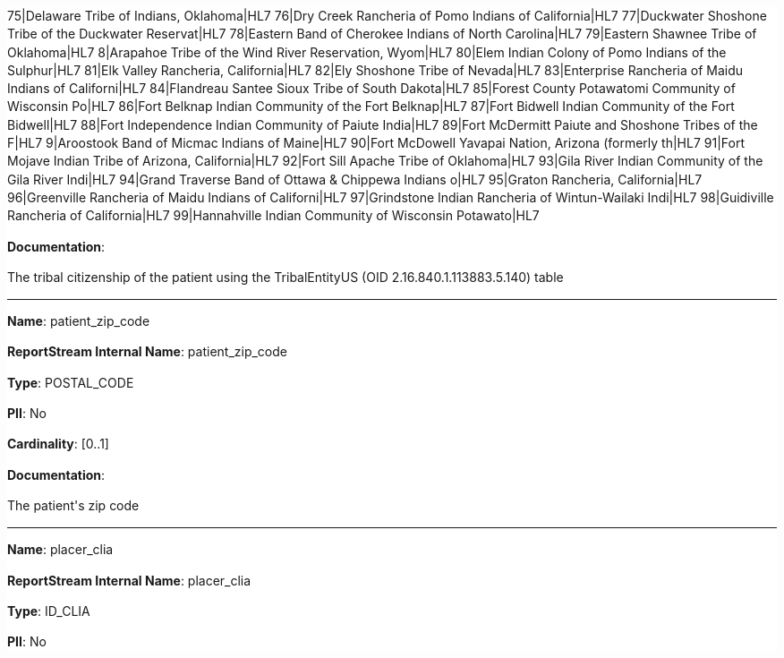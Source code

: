 75|Delaware Tribe of Indians, Oklahoma|HL7
76|Dry Creek Rancheria of Pomo Indians of California|HL7
77|Duckwater Shoshone Tribe of the Duckwater Reservat|HL7
78|Eastern Band of Cherokee Indians of North Carolina|HL7
79|Eastern Shawnee Tribe of Oklahoma|HL7
8|Arapahoe Tribe of the Wind River Reservation, Wyom|HL7
80|Elem Indian Colony of Pomo Indians of the Sulphur|HL7
81|Elk Valley Rancheria, California|HL7
82|Ely Shoshone Tribe of Nevada|HL7
83|Enterprise Rancheria of Maidu Indians of Californi|HL7
84|Flandreau Santee Sioux Tribe of South Dakota|HL7
85|Forest County Potawatomi Community of Wisconsin Po|HL7
86|Fort Belknap Indian Community of the Fort Belknap|HL7
87|Fort Bidwell Indian Community of the Fort Bidwell|HL7
88|Fort Independence Indian Community of Paiute India|HL7
89|Fort McDermitt Paiute and Shoshone Tribes of the F|HL7
9|Aroostook Band of Micmac Indians of Maine|HL7
90|Fort McDowell Yavapai Nation, Arizona (formerly th|HL7
91|Fort Mojave Indian Tribe of Arizona, California|HL7
92|Fort Sill Apache Tribe of Oklahoma|HL7
93|Gila River Indian Community of the Gila River Indi|HL7
94|Grand Traverse Band of Ottawa & Chippewa Indians o|HL7
95|Graton Rancheria, California|HL7
96|Greenville Rancheria of Maidu Indians of Californi|HL7
97|Grindstone Indian Rancheria of Wintun-Wailaki Indi|HL7
98|Guidiville Rancheria of California|HL7
99|Hannahville Indian Community of Wisconsin Potawato|HL7

**Documentation**:

The tribal citizenship of the patient using the TribalEntityUS (OID 2.16.840.1.113883.5.140) table

---

**Name**: patient_zip_code

**ReportStream Internal Name**: patient_zip_code

**Type**: POSTAL_CODE

**PII**: No

**Cardinality**: [0..1]

**Documentation**:

The patient's zip code

---

**Name**: placer_clia

**ReportStream Internal Name**: placer_clia

**Type**: ID_CLIA

**PII**: No
